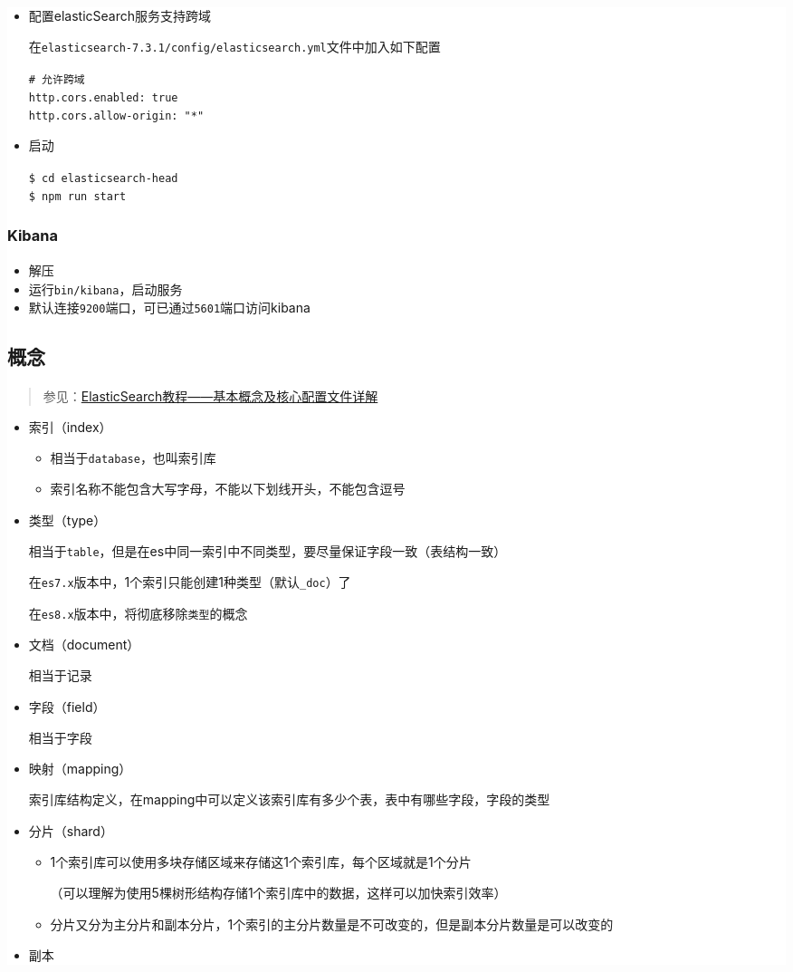 + 配置elasticSearch服务支持跨域

  在`elasticsearch-7.3.1/config/elasticsearch.yml`文件中加入如下配置

  ```
  # 允许跨域
  http.cors.enabled: true
  http.cors.allow-origin: "*"
  ```

+ 启动

  ```shell
  $ cd elasticsearch-head
  $ npm run start
  ```

### Kibana

+ 解压
+ 运行`bin/kibana`，启动服务
+ 默认连接`9200`端口，可已通过`5601`端口访问kibana

## 概念

> 参见：[ElasticSearch教程——基本概念及核心配置文件详解](https://blog.csdn.net/gwd1154978352/article/details/82752702) 

+ 索引（index）

  + 相当于`database`，也叫索引库

  + 索引名称不能包含大写字母，不能以下划线开头，不能包含逗号

+ 类型（type）

  相当于`table`，但是在es中同一索引中不同类型，要尽量保证字段一致（表结构一致）

  在`es7.x`版本中，1个索引只能创建1种类型（默认`_doc`）了

  在`es8.x`版本中，将彻底移除`类型`的概念

+ 文档（document）

  相当于记录

+ 字段（field）

  相当于字段

+ 映射（mapping）

  索引库结构定义，在mapping中可以定义该索引库有多少个表，表中有哪些字段，字段的类型

+ 分片（shard）

  + 1个索引库可以使用多块存储区域来存储这1个索引库，每个区域就是1个分片

    （可以理解为使用5棵树形结构存储1个索引库中的数据，这样可以加快索引效率）

  + 分片又分为主分片和副本分片，1个索引的主分片数量是不可改变的，但是副本分片数量是可以改变的

+ 副本
